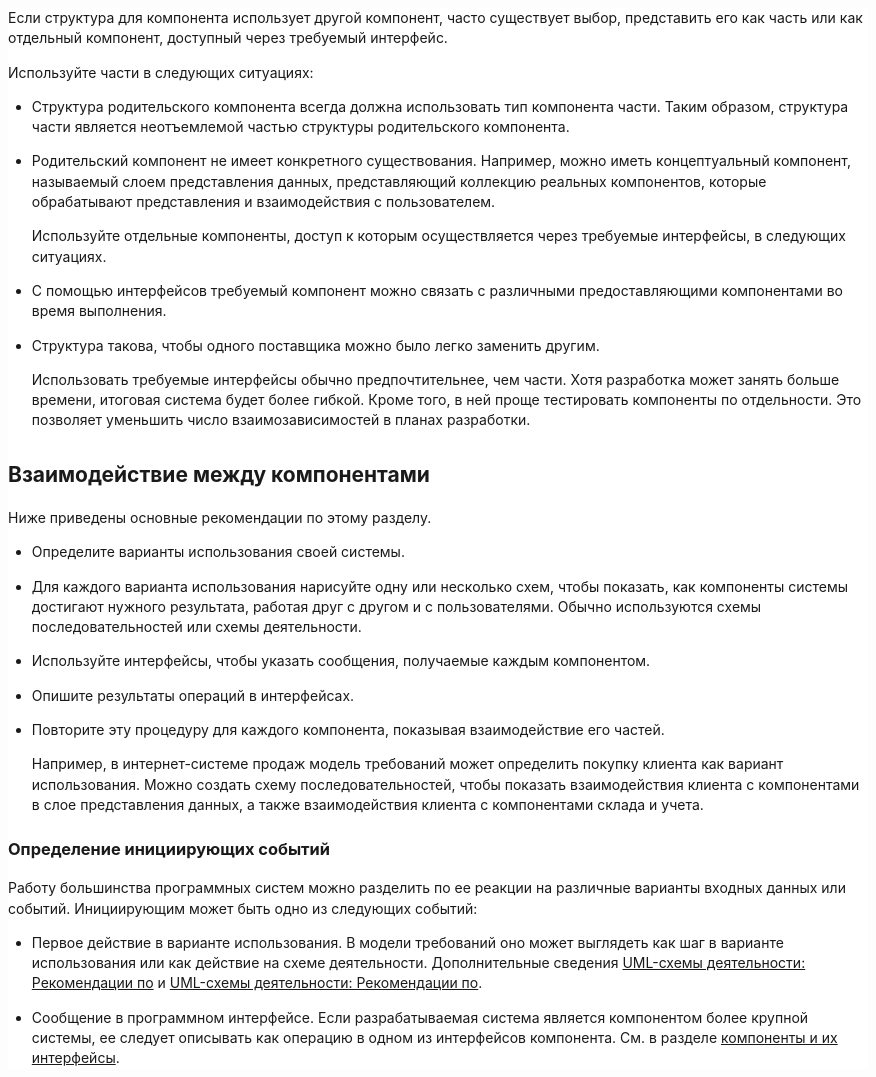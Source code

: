  Если структура для компонента использует другой компонент, часто существует выбор, представить его как часть или как отдельный компонент, доступный через требуемый интерфейс.  
  
 Используйте части в следующих ситуациях:  
  
- Структура родительского компонента всегда должна использовать тип компонента части. Таким образом, структура части является неотъемлемой частью структуры родительского компонента.  
  
- Родительский компонент не имеет конкретного существования. Например, можно иметь концептуальный компонент, называемый слоем представления данных, представляющий коллекцию реальных компонентов, которые обрабатывают представления и взаимодействия с пользователем.  
  
  Используйте отдельные компоненты, доступ к которым осуществляется через требуемые интерфейсы, в следующих ситуациях.  
  
- С помощью интерфейсов требуемый компонент можно связать с различными предоставляющими компонентами во время выполнения.  
  
- Структура такова, чтобы одного поставщика можно было легко заменить другим.  
  
  Использовать требуемые интерфейсы обычно предпочтительнее, чем части. Хотя разработка может занять больше времени, итоговая система будет более гибкой. Кроме того, в ней проще тестировать компоненты по отдельности. Это позволяет уменьшить число взаимозависимостей в планах разработки.  
  
## <a name="Interactions"></a> Взаимодействие между компонентами  
 Ниже приведены основные рекомендации по этому разделу.  
  
- Определите варианты использования своей системы.  
  
- Для каждого варианта использования нарисуйте одну или несколько схем, чтобы показать, как компоненты системы достигают нужного результата, работая друг с другом и с пользователями. Обычно используются схемы последовательностей или схемы деятельности.  
  
- Используйте интерфейсы, чтобы указать сообщения, получаемые каждым компонентом.  
  
- Опишите результаты операций в интерфейсах.  
  
- Повторите эту процедуру для каждого компонента, показывая взаимодействие его частей.  
  
  Например, в интернет-системе продаж модель требований может определить покупку клиента как вариант использования. Можно создать схему последовательностей, чтобы показать взаимодействия клиента с компонентами в слое представления данных, а также взаимодействия клиента с компонентами склада и учета.  
  
### <a name="identifying-the-initiating-events"></a>Определение инициирующих событий  
 Работу большинства программных систем можно разделить по ее реакции на различные варианты входных данных или событий. Инициирующим может быть одно из следующих событий:  
  
- Первое действие в варианте использования. В модели требований оно может выглядеть как шаг в варианте использования или как действие на схеме деятельности. Дополнительные сведения [UML-схемы деятельности: Рекомендации по](../modeling/uml-use-case-diagrams-guidelines.md) и [UML-схемы деятельности: Рекомендации по](../modeling/uml-activity-diagrams-guidelines.md).  
  
- Сообщение в программном интерфейсе. Если разрабатываемая система является компонентом более крупной системы, ее следует описывать как операцию в одном из интерфейсов компонента. См. в разделе [компоненты и их интерфейсы](#Components).  
  